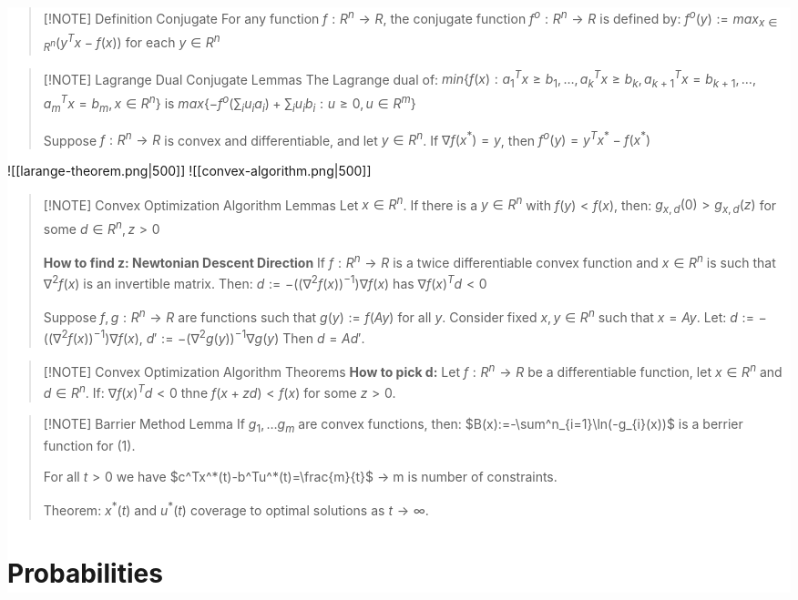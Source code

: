 >[!NOTE] Definition Conjugate
>For any function $f:R^n\to R$, the conjugate function $f^o:R^n\to R$ is defined by:
>$f^o(y):=max_{x \in R^n}(y^Tx-f(x))$
>for each $y \in R^n$

>[!NOTE] Lagrange Dual Conjugate Lemmas
>The Lagrange dual of:
>$min\{ f(x):a_{1}^Tx\geq b_{1},\dots,a_{k}^Tx\geq b_{k},a_{k+1}^Tx=b_{k+1},\dots,a_{m}^Tx=b_{m},x \in R^n \}$
>is
>$max\left\{  -f^o\left( \sum_{i}u_{i}a_{i} \right)+\sum_{i}u_{i}b_{i}:u\geq 0,u \in R^m  \right\}$
>
>Suppose $f:R^n\to R$ is convex and differentiable, and let $y \in R^n$. If $\nabla f(x^*)=y$, then 
>$f^o(y)=y^Tx^*-f(x^*)$

![[larange-theorem.png|500]]
![[convex-algorithm.png|500]]

> [!NOTE] Convex Optimization Algorithm Lemmas
> Let $x \in R^n$. If there is a $y \in R^n$ with $f(y)<f(x)$, then:
> $g_{x,d}(0)>g_{x,d}(z)$ for some $d \in R^n,z>0$
> 
> **How to find z: Newtonian Descent Direction**
> If $f:R^n\to R$ is a twice differentiable convex function and $x \in R^n$ is such that $\nabla^2f(x)$ is an invertible matrix. Then:
> $d:=-((\nabla^2f(x))^{-1})\nabla f(x)$
> has $\nabla f(x)^Td<0$
> 
> Suppose $f,g: R^n\to R$ are functions such that $g(y):=f(Ay)$ for all $y$. Consider fixed $x,y \in R^n$ such that $x=Ay$. Let:
> $d:=-((\nabla^2f(x))^{-1})\nabla f(x)$,
> $d':=-(\nabla^2g(y))^{-1}\nabla g(y)$
> Then $d=Ad'.$

>[!NOTE] Convex Optimization Algorithm Theorems
> **How to pick d:**
> Let $f:R^n\to R$ be a differentiable function, let $x \in R^n$ and $d \in R^n$. If:
> $\nabla f(x)^Td<0$
> thne $f(x+zd)<f(x)$ for some $z>0$.

>[!NOTE] Barrier Method Lemma
>If $g_{1},\dots g_{m}$ are convex functions, then:
>$B(x):=-\sum^n_{i=1}\ln(-g_{i}(x))$
>is a berrier function for (1).
>
>For all $t>0$ we have $c^Tx^*(t)-b^Tu^*(t)=\frac{m}{t}$ -> m is number of constraints.
>
>Theorem: $x^*(t)$ and $u^*(t)$ coverage to optimal solutions as $t\to \infty$.

# Probabilities
